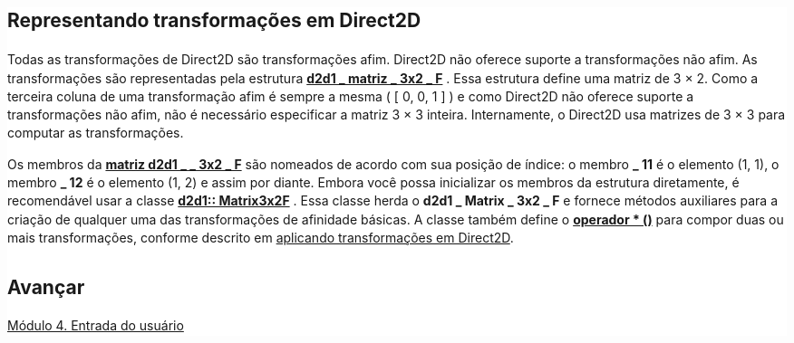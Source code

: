 ## <a name="representing-transforms-in-direct2d"></a>Representando transformações em Direct2D

Todas as transformações de Direct2D são transformações afim. Direct2D não oferece suporte a transformações não afim. As transformações são representadas pela estrutura [**d2d1 \_ matriz \_ 3x2 \_ F**](/windows/desktop/Direct2D/d2d1-matrix-3x2-f) . Essa estrutura define uma matriz de 3 × 2. Como a terceira coluna de uma transformação afim é sempre a mesma ( \[ 0, 0, 1 \] ) e como Direct2D não oferece suporte a transformações não afim, não é necessário especificar a matriz 3 × 3 inteira. Internamente, o Direct2D usa matrizes de 3 × 3 para computar as transformações.

Os membros da [**matriz d2d1 \_ \_ 3x2 \_ F**](/windows/desktop/Direct2D/d2d1-matrix-3x2-f) são nomeados de acordo com sua posição de índice: o membro **\_ 11** é o elemento (1, 1), o membro **\_ 12** é o elemento (1, 2) e assim por diante. Embora você possa inicializar os membros da estrutura diretamente, é recomendável usar a classe [**d2d1:: Matrix3x2F**](/windows/desktop/api/d2d1helper/nl-d2d1helper-matrix3x2f) . Essa classe herda o **d2d1 \_ Matrix \_ 3x2 \_ F** e fornece métodos auxiliares para a criação de qualquer uma das transformações de afinidade básicas. A classe também define o [**operador \* ()**](/windows/desktop/api/d2d1helper/nf-d2d1helper-matrix3x2f-operator-mult) para compor duas ou mais transformações, conforme descrito em [aplicando transformações em Direct2D](applying-transforms-in-direct2d.md).

## <a name="next"></a>Avançar

[Módulo 4. Entrada do usuário](module-4--user-input.md)

 

 